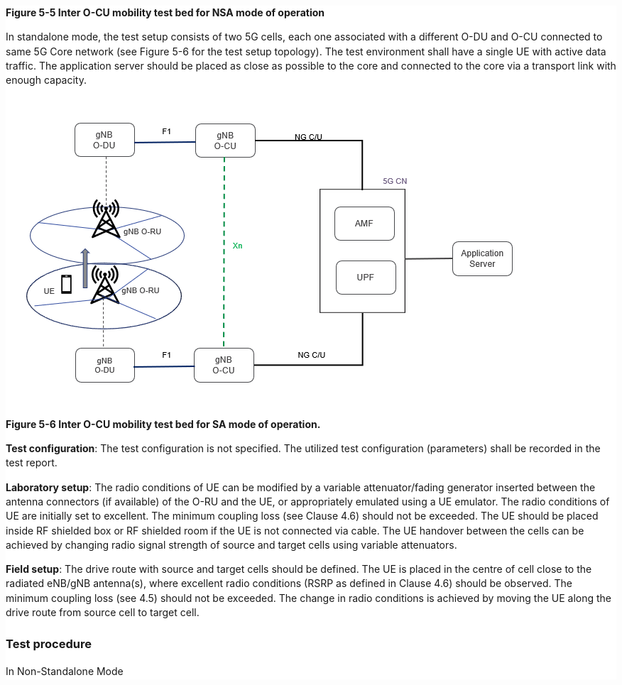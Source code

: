 **Figure 5-5 Inter O-CU mobility test bed for NSA mode of operation**

In standalone mode, the test setup consists of two 5G cells, each one associated with a different O-DU and O-CU connected to same 5G Core network (see Figure 5-6 for the test setup topology). The test environment shall have a single UE with active data traffic. The application server should be placed as close as possible to the core and connected to the core via a transport link with enough capacity.

![Diagram  Description automatically generated](../assets/images/cac259e60fb5.png)

**Figure 5-6 Inter O-CU mobility test bed for SA mode of operation.**

**Test configuration**: The test configuration is not specified. The utilized test configuration (parameters) shall be recorded in the test report.

**Laboratory setup**: The radio conditions of UE can be modified by a variable attenuator/fading generator inserted between the antenna connectors (if available) of the O-RU and the UE, or appropriately emulated using a UE emulator. The radio conditions of UE are initially set to excellent. The minimum coupling loss (see Clause 4.6) should not be exceeded. The UE should be placed inside RF shielded box or RF shielded room if the UE is not connected via cable. The UE handover between the cells can be achieved by changing radio signal strength of source and target cells using variable attenuators.

**Field setup**: The drive route with source and target cells should be defined. The UE is placed in the centre of cell close to the radiated eNB/gNB antenna(s), where excellent radio conditions (RSRP as defined in Clause 4.6) should be observed. The minimum coupling loss (see 4.5) should not be exceeded. The change in radio conditions is achieved by moving the UE along the drive route from source cell to target cell.

### Test procedure

In Non-Standalone Mode
